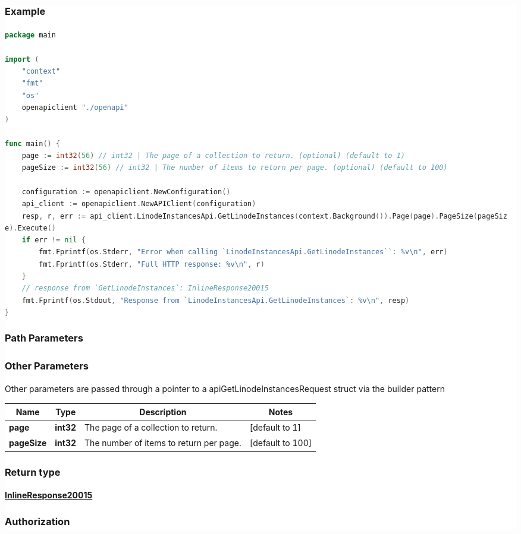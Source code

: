

### Example

```go
package main

import (
    "context"
    "fmt"
    "os"
    openapiclient "./openapi"
)

func main() {
    page := int32(56) // int32 | The page of a collection to return. (optional) (default to 1)
    pageSize := int32(56) // int32 | The number of items to return per page. (optional) (default to 100)

    configuration := openapiclient.NewConfiguration()
    api_client := openapiclient.NewAPIClient(configuration)
    resp, r, err := api_client.LinodeInstancesApi.GetLinodeInstances(context.Background()).Page(page).PageSize(pageSize).Execute()
    if err != nil {
        fmt.Fprintf(os.Stderr, "Error when calling `LinodeInstancesApi.GetLinodeInstances``: %v\n", err)
        fmt.Fprintf(os.Stderr, "Full HTTP response: %v\n", r)
    }
    // response from `GetLinodeInstances`: InlineResponse20015
    fmt.Fprintf(os.Stdout, "Response from `LinodeInstancesApi.GetLinodeInstances`: %v\n", resp)
}
```

### Path Parameters



### Other Parameters

Other parameters are passed through a pointer to a apiGetLinodeInstancesRequest struct via the builder pattern


Name | Type | Description  | Notes
------------- | ------------- | ------------- | -------------
 **page** | **int32** | The page of a collection to return. | [default to 1]
 **pageSize** | **int32** | The number of items to return per page. | [default to 100]

### Return type

[**InlineResponse20015**](InlineResponse20015.md)

### Authorization
